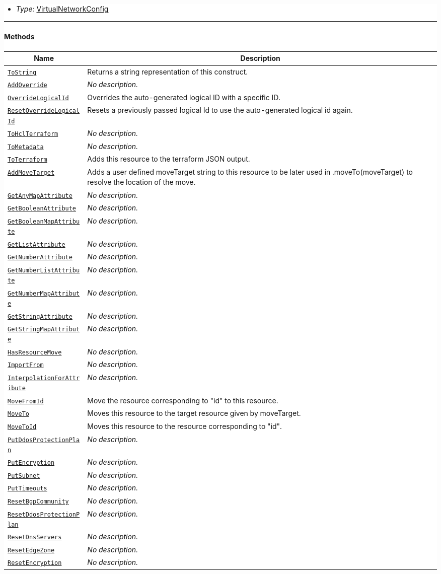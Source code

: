 - *Type:* <a href="#@cdktf/provider-azurerm.virtualNetwork.VirtualNetworkConfig">VirtualNetworkConfig</a>

---

#### Methods <a name="Methods" id="Methods"></a>

| **Name** | **Description** |
| --- | --- |
| <code><a href="#@cdktf/provider-azurerm.virtualNetwork.VirtualNetwork.toString">ToString</a></code> | Returns a string representation of this construct. |
| <code><a href="#@cdktf/provider-azurerm.virtualNetwork.VirtualNetwork.addOverride">AddOverride</a></code> | *No description.* |
| <code><a href="#@cdktf/provider-azurerm.virtualNetwork.VirtualNetwork.overrideLogicalId">OverrideLogicalId</a></code> | Overrides the auto-generated logical ID with a specific ID. |
| <code><a href="#@cdktf/provider-azurerm.virtualNetwork.VirtualNetwork.resetOverrideLogicalId">ResetOverrideLogicalId</a></code> | Resets a previously passed logical Id to use the auto-generated logical id again. |
| <code><a href="#@cdktf/provider-azurerm.virtualNetwork.VirtualNetwork.toHclTerraform">ToHclTerraform</a></code> | *No description.* |
| <code><a href="#@cdktf/provider-azurerm.virtualNetwork.VirtualNetwork.toMetadata">ToMetadata</a></code> | *No description.* |
| <code><a href="#@cdktf/provider-azurerm.virtualNetwork.VirtualNetwork.toTerraform">ToTerraform</a></code> | Adds this resource to the terraform JSON output. |
| <code><a href="#@cdktf/provider-azurerm.virtualNetwork.VirtualNetwork.addMoveTarget">AddMoveTarget</a></code> | Adds a user defined moveTarget string to this resource to be later used in .moveTo(moveTarget) to resolve the location of the move. |
| <code><a href="#@cdktf/provider-azurerm.virtualNetwork.VirtualNetwork.getAnyMapAttribute">GetAnyMapAttribute</a></code> | *No description.* |
| <code><a href="#@cdktf/provider-azurerm.virtualNetwork.VirtualNetwork.getBooleanAttribute">GetBooleanAttribute</a></code> | *No description.* |
| <code><a href="#@cdktf/provider-azurerm.virtualNetwork.VirtualNetwork.getBooleanMapAttribute">GetBooleanMapAttribute</a></code> | *No description.* |
| <code><a href="#@cdktf/provider-azurerm.virtualNetwork.VirtualNetwork.getListAttribute">GetListAttribute</a></code> | *No description.* |
| <code><a href="#@cdktf/provider-azurerm.virtualNetwork.VirtualNetwork.getNumberAttribute">GetNumberAttribute</a></code> | *No description.* |
| <code><a href="#@cdktf/provider-azurerm.virtualNetwork.VirtualNetwork.getNumberListAttribute">GetNumberListAttribute</a></code> | *No description.* |
| <code><a href="#@cdktf/provider-azurerm.virtualNetwork.VirtualNetwork.getNumberMapAttribute">GetNumberMapAttribute</a></code> | *No description.* |
| <code><a href="#@cdktf/provider-azurerm.virtualNetwork.VirtualNetwork.getStringAttribute">GetStringAttribute</a></code> | *No description.* |
| <code><a href="#@cdktf/provider-azurerm.virtualNetwork.VirtualNetwork.getStringMapAttribute">GetStringMapAttribute</a></code> | *No description.* |
| <code><a href="#@cdktf/provider-azurerm.virtualNetwork.VirtualNetwork.hasResourceMove">HasResourceMove</a></code> | *No description.* |
| <code><a href="#@cdktf/provider-azurerm.virtualNetwork.VirtualNetwork.importFrom">ImportFrom</a></code> | *No description.* |
| <code><a href="#@cdktf/provider-azurerm.virtualNetwork.VirtualNetwork.interpolationForAttribute">InterpolationForAttribute</a></code> | *No description.* |
| <code><a href="#@cdktf/provider-azurerm.virtualNetwork.VirtualNetwork.moveFromId">MoveFromId</a></code> | Move the resource corresponding to "id" to this resource. |
| <code><a href="#@cdktf/provider-azurerm.virtualNetwork.VirtualNetwork.moveTo">MoveTo</a></code> | Moves this resource to the target resource given by moveTarget. |
| <code><a href="#@cdktf/provider-azurerm.virtualNetwork.VirtualNetwork.moveToId">MoveToId</a></code> | Moves this resource to the resource corresponding to "id". |
| <code><a href="#@cdktf/provider-azurerm.virtualNetwork.VirtualNetwork.putDdosProtectionPlan">PutDdosProtectionPlan</a></code> | *No description.* |
| <code><a href="#@cdktf/provider-azurerm.virtualNetwork.VirtualNetwork.putEncryption">PutEncryption</a></code> | *No description.* |
| <code><a href="#@cdktf/provider-azurerm.virtualNetwork.VirtualNetwork.putSubnet">PutSubnet</a></code> | *No description.* |
| <code><a href="#@cdktf/provider-azurerm.virtualNetwork.VirtualNetwork.putTimeouts">PutTimeouts</a></code> | *No description.* |
| <code><a href="#@cdktf/provider-azurerm.virtualNetwork.VirtualNetwork.resetBgpCommunity">ResetBgpCommunity</a></code> | *No description.* |
| <code><a href="#@cdktf/provider-azurerm.virtualNetwork.VirtualNetwork.resetDdosProtectionPlan">ResetDdosProtectionPlan</a></code> | *No description.* |
| <code><a href="#@cdktf/provider-azurerm.virtualNetwork.VirtualNetwork.resetDnsServers">ResetDnsServers</a></code> | *No description.* |
| <code><a href="#@cdktf/provider-azurerm.virtualNetwork.VirtualNetwork.resetEdgeZone">ResetEdgeZone</a></code> | *No description.* |
| <code><a href="#@cdktf/provider-azurerm.virtualNetwork.VirtualNetwork.resetEncryption">ResetEncryption</a></code> | *No description.* |